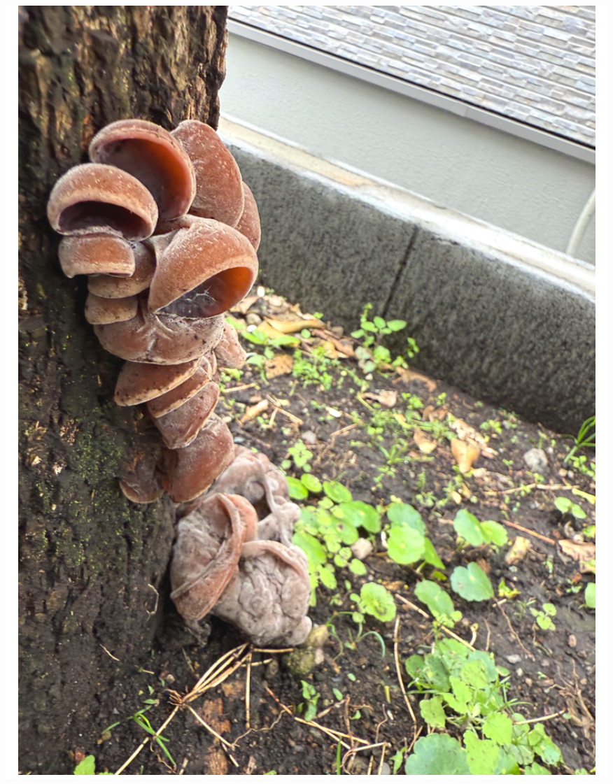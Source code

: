 <a href="20250526_019.JPG" target="_blank"><img src="20250526_019.JPG" alt="サンプル画像" width="900" /></a>
    